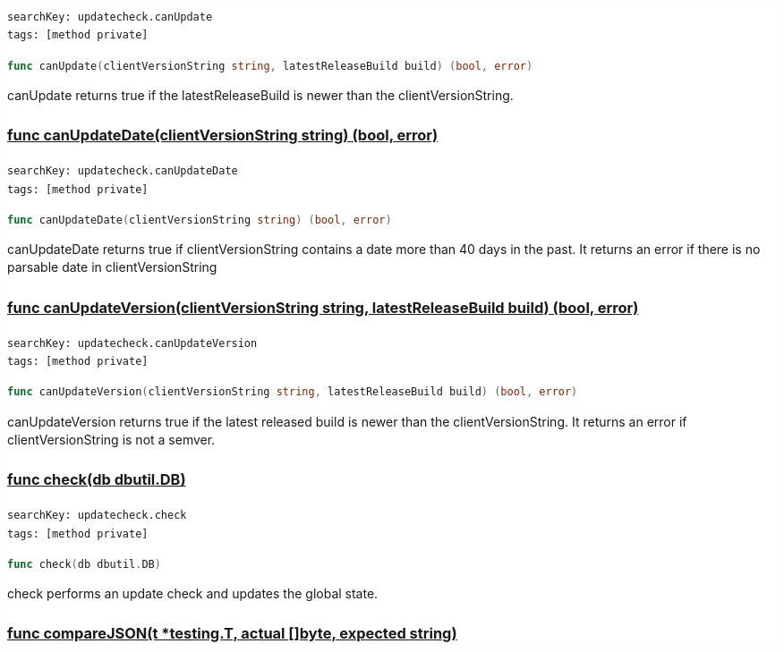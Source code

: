 ```
searchKey: updatecheck.canUpdate
tags: [method private]
```

```Go
func canUpdate(clientVersionString string, latestReleaseBuild build) (bool, error)
```

canUpdate returns true if the latestReleaseBuild is newer than the clientVersionString. 

### <a id="canUpdateDate" href="#canUpdateDate">func canUpdateDate(clientVersionString string) (bool, error)</a>

```
searchKey: updatecheck.canUpdateDate
tags: [method private]
```

```Go
func canUpdateDate(clientVersionString string) (bool, error)
```

canUpdateDate returns true if clientVersionString contains a date more than 40 days in the past. It returns an error if there is no parsable date in clientVersionString 

### <a id="canUpdateVersion" href="#canUpdateVersion">func canUpdateVersion(clientVersionString string, latestReleaseBuild build) (bool, error)</a>

```
searchKey: updatecheck.canUpdateVersion
tags: [method private]
```

```Go
func canUpdateVersion(clientVersionString string, latestReleaseBuild build) (bool, error)
```

canUpdateVersion returns true if the latest released build is newer than the clientVersionString. It returns an error if clientVersionString is not a semver. 

### <a id="check" href="#check">func check(db dbutil.DB)</a>

```
searchKey: updatecheck.check
tags: [method private]
```

```Go
func check(db dbutil.DB)
```

check performs an update check and updates the global state. 

### <a id="compareJSON" href="#compareJSON">func compareJSON(t *testing.T, actual []byte, expected string)</a>
